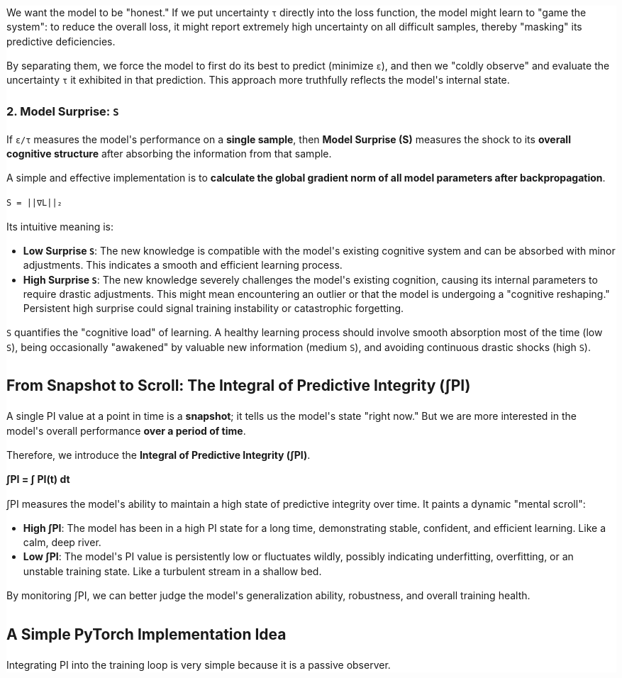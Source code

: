 We want the model to be "honest." If we put uncertainty `τ` directly into the loss function, the model might learn to "game the system": to reduce the overall loss, it might report extremely high uncertainty on all difficult samples, thereby "masking" its predictive deficiencies.

By separating them, we force the model to first do its best to predict (minimize `ε`), and then we "coldly observe" and evaluate the uncertainty `τ` it exhibited in that prediction. This approach more truthfully reflects the model's internal state.

### 2. Model Surprise: `S`

If `ε/τ` measures the model's performance on a **single sample**, then **Model Surprise (S)** measures the shock to its **overall cognitive structure** after absorbing the information from that sample.

A simple and effective implementation is to **calculate the global gradient norm of all model parameters after backpropagation**.

`S = ||∇L||₂`

Its intuitive meaning is:

- **Low Surprise `S`**: The new knowledge is compatible with the model's existing cognitive system and can be absorbed with minor adjustments. This indicates a smooth and efficient learning process.
- **High Surprise `S`**: The new knowledge severely challenges the model's existing cognition, causing its internal parameters to require drastic adjustments. This might mean encountering an outlier or that the model is undergoing a "cognitive reshaping." Persistent high surprise could signal training instability or catastrophic forgetting.

`S` quantifies the "cognitive load" of learning. A healthy learning process should involve smooth absorption most of the time (low `S`), being occasionally "awakened" by valuable new information (medium `S`), and avoiding continuous drastic shocks (high `S`).

## From Snapshot to Scroll: The Integral of Predictive Integrity (∫PI)

A single PI value at a point in time is a **snapshot**; it tells us the model's state "right now." But we are more interested in the model's overall performance **over a period of time**.

Therefore, we introduce the **Integral of Predictive Integrity (∫PI)**.

**∫PI = ∫ PI(t) dt**

∫PI measures the model's ability to maintain a high state of predictive integrity over time. It paints a dynamic "mental scroll":

- **High ∫PI**: The model has been in a high PI state for a long time, demonstrating stable, confident, and efficient learning. Like a calm, deep river.
- **Low ∫PI**: The model's PI value is persistently low or fluctuates wildly, possibly indicating underfitting, overfitting, or an unstable training state. Like a turbulent stream in a shallow bed.

By monitoring ∫PI, we can better judge the model's generalization ability, robustness, and overall training health.

## A Simple PyTorch Implementation Idea

Integrating PI into the training loop is very simple because it is a passive observer.

